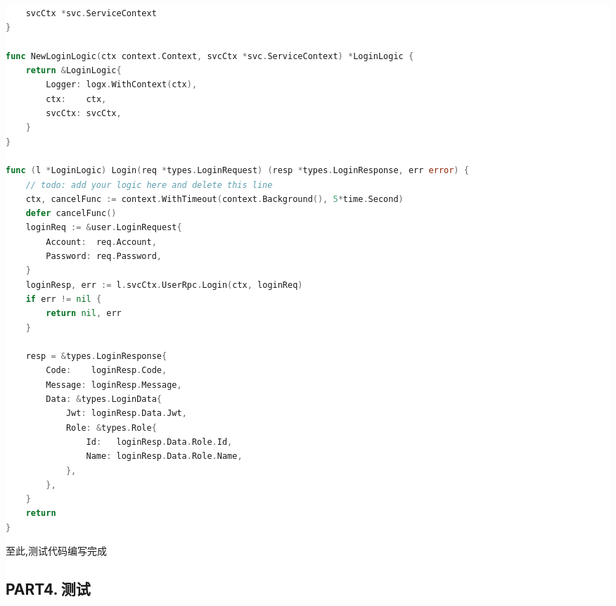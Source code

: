 ```go
	svcCtx *svc.ServiceContext
}

func NewLoginLogic(ctx context.Context, svcCtx *svc.ServiceContext) *LoginLogic {
	return &LoginLogic{
		Logger: logx.WithContext(ctx),
		ctx:    ctx,
		svcCtx: svcCtx,
	}
}

func (l *LoginLogic) Login(req *types.LoginRequest) (resp *types.LoginResponse, err error) {
	// todo: add your logic here and delete this line
	ctx, cancelFunc := context.WithTimeout(context.Background(), 5*time.Second)
	defer cancelFunc()
	loginReq := &user.LoginRequest{
		Account:  req.Account,
		Password: req.Password,
	}
	loginResp, err := l.svcCtx.UserRpc.Login(ctx, loginReq)
	if err != nil {
		return nil, err
	}

	resp = &types.LoginResponse{
		Code:    loginResp.Code,
		Message: loginResp.Message,
		Data: &types.LoginData{
			Jwt: loginResp.Data.Jwt,
			Role: &types.Role{
				Id:   loginResp.Data.Role.Id,
				Name: loginResp.Data.Role.Name,
			},
		},
	}
	return
}
```

至此,测试代码编写完成

## PART4. 测试
